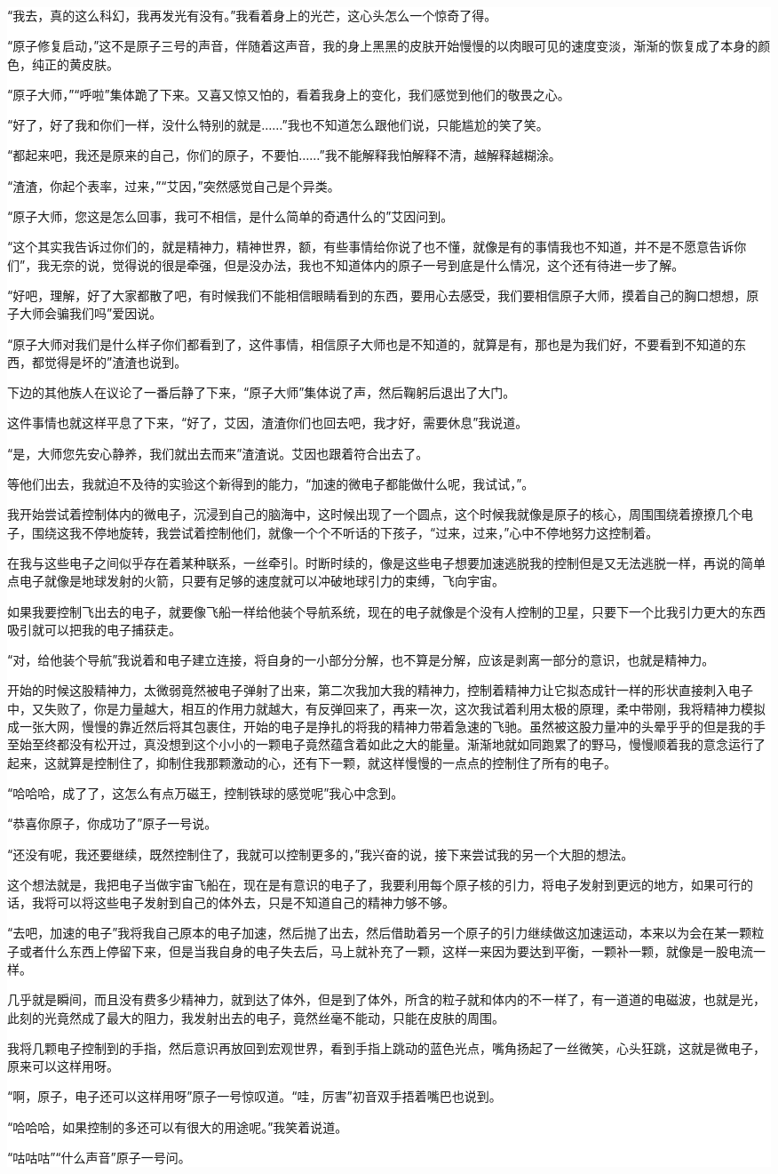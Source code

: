  “我去，真的这么科幻，我再发光有没有。”我看着身上的光芒，这心头怎么一个惊奇了得。

 “原子修复启动，”这不是原子三号的声音，伴随着这声音，我的身上黑黑的皮肤开始慢慢的以肉眼可见的速度变淡，渐渐的恢复成了本身的颜色，纯正的黄皮肤。

 “原子大师，”“呼啦”集体跪了下来。又喜又惊又怕的，看着我身上的变化，我们感觉到他们的敬畏之心。

 “好了，好了我和你们一样，没什么特别的就是……”我也不知道怎么跟他们说，只能尴尬的笑了笑。

 “都起来吧，我还是原来的自己，你们的原子，不要怕……”我不能解释我怕解释不清，越解释越糊涂。

 “渣渣，你起个表率，过来，”“艾因，”突然感觉自己是个异类。

 “原子大师，您这是怎么回事，我可不相信，是什么简单的奇遇什么的”艾因问到。

 “这个其实我告诉过你们的，就是精神力，精神世界，额，有些事情给你说了也不懂，就像是有的事情我也不知道，并不是不愿意告诉你们”，我无奈的说，觉得说的很是牵强，但是没办法，我也不知道体内的原子一号到底是什么情况，这个还有待进一步了解。

 “好吧，理解，好了大家都散了吧，有时候我们不能相信眼睛看到的东西，要用心去感受，我们要相信原子大师，摸着自己的胸口想想，原子大师会骗我们吗”爱因说。

 “原子大师对我们是什么样子你们都看到了，这件事情，相信原子大师也是不知道的，就算是有，那也是为我们好，不要看到不知道的东西，都觉得是坏的”渣渣也说到。

 下边的其他族人在议论了一番后静了下来，“原子大师”集体说了声，然后鞠躬后退出了大门。

 这件事情也就这样平息了下来，“好了，艾因，渣渣你们也回去吧，我才好，需要休息”我说道。

 “是，大师您先安心静养，我们就出去而来”渣渣说。艾因也跟着符合出去了。

 等他们出去，我就迫不及待的实验这个新得到的能力，“加速的微电子都能做什么呢，我试试，”。

 我开始尝试着控制体内的微电子，沉浸到自己的脑海中，这时候出现了一个圆点，这个时候我就像是原子的核心，周围围绕着撩撩几个电子，围绕这我不停地旋转，我尝试着控制他们，就像一个个不听话的下孩子，“过来，过来，”心中不停地努力这控制着。

 在我与这些电子之间似乎存在着某种联系，一丝牵引。时断时续的，像是这些电子想要加速逃脱我的控制但是又无法逃脱一样，再说的简单点电子就像是地球发射的火箭，只要有足够的速度就可以冲破地球引力的束缚，飞向宇宙。

 如果我要控制飞出去的电子，就要像飞船一样给他装个导航系统，现在的电子就像是个没有人控制的卫星，只要下一个比我引力更大的东西吸引就可以把我的电子捕获走。

 “对，给他装个导航”我说着和电子建立连接，将自身的一小部分分解，也不算是分解，应该是剥离一部分的意识，也就是精神力。

 开始的时候这股精神力，太微弱竟然被电子弹射了出来，第二次我加大我的精神力，控制着精神力让它拟态成针一样的形状直接刺入电子中，又失败了，你是力量越大，相互的作用力就越大，有反弹回来了，再来一次，这次我试着利用太极的原理，柔中带刚，我将精神力模拟成一张大网，慢慢的靠近然后将其包裹住，开始的电子是挣扎的将我的精神力带着急速的飞驰。虽然被这股力量冲的头晕乎乎的但是我的手至始至终都没有松开过，真没想到这个小小的一颗电子竟然蕴含着如此之大的能量。渐渐地就如同跑累了的野马，慢慢顺着我的意念运行了起来，这就算是控制住了，抑制住我那颗激动的心，还有下一颗，就这样慢慢的一点点的控制住了所有的电子。

 “哈哈哈，成了了，这怎么有点万磁王，控制铁球的感觉呢”我心中念到。

 “恭喜你原子，你成功了”原子一号说。

 “还没有呢，我还要继续，既然控制住了，我就可以控制更多的，”我兴奋的说，接下来尝试我的另一个大胆的想法。

 这个想法就是，我把电子当做宇宙飞船在，现在是有意识的电子了，我要利用每个原子核的引力，将电子发射到更远的地方，如果可行的话，我将可以将这些电子发射到自己的体外去，只是不知道自己的精神力够不够。

 “去吧，加速的电子”我将我自己原本的电子加速，然后抛了出去，然后借助着另一个原子的引力继续做这加速运动，本来以为会在某一颗粒子或者什么东西上停留下来，但是当我自身的电子失去后，马上就补充了一颗，这样一来因为要达到平衡，一颗补一颗，就像是一股电流一样。

 几乎就是瞬间，而且没有费多少精神力，就到达了体外，但是到了体外，所含的粒子就和体内的不一样了，有一道道的电磁波，也就是光，此刻的光竟然成了最大的阻力，我发射出去的电子，竟然丝毫不能动，只能在皮肤的周围。

 我将几颗电子控制到的手指，然后意识再放回到宏观世界，看到手指上跳动的蓝色光点，嘴角扬起了一丝微笑，心头狂跳，这就是微电子，原来可以这样用呀。

 “啊，原子，电子还可以这样用呀”原子一号惊叹道。“哇，厉害”初音双手捂着嘴巴也说到。

 “哈哈哈，如果控制的多还可以有很大的用途呢。”我笑着说道。

 “咕咕咕”“什么声音”原子一号问。

